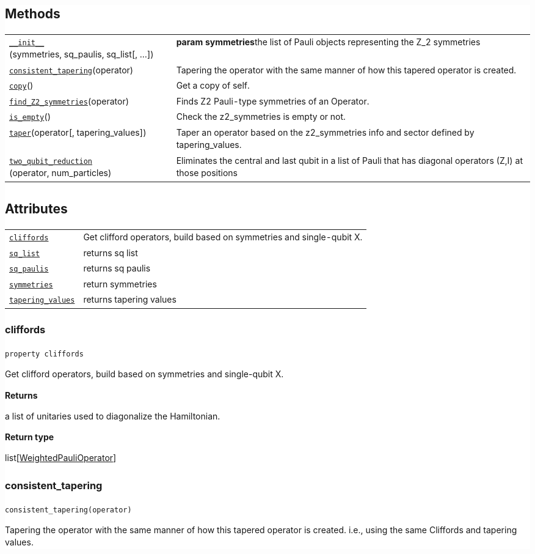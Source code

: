 ## Methods

|                                                                                                                                                                                   |                                                                                                               |
| --------------------------------------------------------------------------------------------------------------------------------------------------------------------------------- | ------------------------------------------------------------------------------------------------------------- |
| [`__init__`](#qiskit.aqua.operators.legacy.Z2Symmetries.__init__ "qiskit.aqua.operators.legacy.Z2Symmetries.__init__")(symmetries, sq\_paulis, sq\_list\[, …])                    | **param symmetries**the list of Pauli objects representing the Z\_2 symmetries                                |
| [`consistent_tapering`](#qiskit.aqua.operators.legacy.Z2Symmetries.consistent_tapering "qiskit.aqua.operators.legacy.Z2Symmetries.consistent_tapering")(operator)                 | Tapering the operator with the same manner of how this tapered operator is created.                           |
| [`copy`](#qiskit.aqua.operators.legacy.Z2Symmetries.copy "qiskit.aqua.operators.legacy.Z2Symmetries.copy")()                                                                      | Get a copy of self.                                                                                           |
| [`find_Z2_symmetries`](#qiskit.aqua.operators.legacy.Z2Symmetries.find_Z2_symmetries "qiskit.aqua.operators.legacy.Z2Symmetries.find_Z2_symmetries")(operator)                    | Finds Z2 Pauli-type symmetries of an Operator.                                                                |
| [`is_empty`](#qiskit.aqua.operators.legacy.Z2Symmetries.is_empty "qiskit.aqua.operators.legacy.Z2Symmetries.is_empty")()                                                          | Check the z2\_symmetries is empty or not.                                                                     |
| [`taper`](#qiskit.aqua.operators.legacy.Z2Symmetries.taper "qiskit.aqua.operators.legacy.Z2Symmetries.taper")(operator\[, tapering\_values])                                      | Taper an operator based on the z2\_symmetries info and sector defined by tapering\_values.                    |
| [`two_qubit_reduction`](#qiskit.aqua.operators.legacy.Z2Symmetries.two_qubit_reduction "qiskit.aqua.operators.legacy.Z2Symmetries.two_qubit_reduction")(operator, num\_particles) | Eliminates the central and last qubit in a list of Pauli that has diagonal operators (Z,I) at those positions |

## Attributes

|                                                                                                                                             |                                                                       |
| ------------------------------------------------------------------------------------------------------------------------------------------- | --------------------------------------------------------------------- |
| [`cliffords`](#qiskit.aqua.operators.legacy.Z2Symmetries.cliffords "qiskit.aqua.operators.legacy.Z2Symmetries.cliffords")                   | Get clifford operators, build based on symmetries and single-qubit X. |
| [`sq_list`](#qiskit.aqua.operators.legacy.Z2Symmetries.sq_list "qiskit.aqua.operators.legacy.Z2Symmetries.sq_list")                         | returns sq list                                                       |
| [`sq_paulis`](#qiskit.aqua.operators.legacy.Z2Symmetries.sq_paulis "qiskit.aqua.operators.legacy.Z2Symmetries.sq_paulis")                   | returns sq paulis                                                     |
| [`symmetries`](#qiskit.aqua.operators.legacy.Z2Symmetries.symmetries "qiskit.aqua.operators.legacy.Z2Symmetries.symmetries")                | return symmetries                                                     |
| [`tapering_values`](#qiskit.aqua.operators.legacy.Z2Symmetries.tapering_values "qiskit.aqua.operators.legacy.Z2Symmetries.tapering_values") | returns tapering values                                               |

### cliffords

<span id="qiskit.aqua.operators.legacy.Z2Symmetries.cliffords" />

`property cliffords`

Get clifford operators, build based on symmetries and single-qubit X.

**Returns**

a list of unitaries used to diagonalize the Hamiltonian.

**Return type**

list\[[WeightedPauliOperator](qiskit.aqua.operators.legacy.WeightedPauliOperator "qiskit.aqua.operators.legacy.WeightedPauliOperator")]

### consistent\_tapering

<span id="qiskit.aqua.operators.legacy.Z2Symmetries.consistent_tapering" />

`consistent_tapering(operator)`

Tapering the operator with the same manner of how this tapered operator is created. i.e., using the same Cliffords and tapering values.
